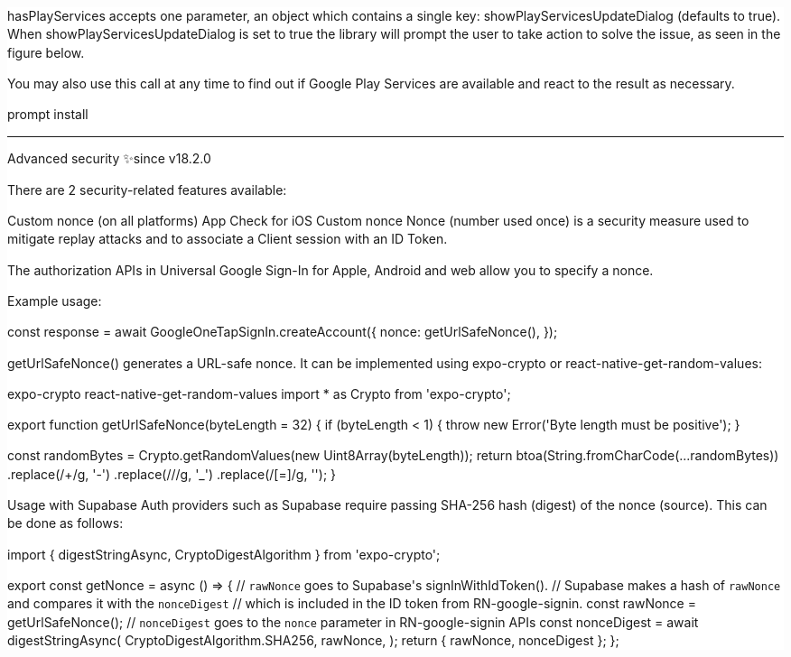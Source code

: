 hasPlayServices accepts one parameter, an object which contains a single key: showPlayServicesUpdateDialog (defaults to true). When showPlayServicesUpdateDialog is set to true the library will prompt the user to take action to solve the issue, as seen in the figure below.

You may also use this call at any time to find out if Google Play Services are available and react to the result as necessary.

prompt install


--- 
Advanced security
✨since v18.2.0

There are 2 security-related features available:

Custom nonce (on all platforms)
App Check for iOS
Custom nonce
Nonce (number used once) is a security measure used to mitigate replay attacks and to associate a Client session with an ID Token.

The authorization APIs in Universal Google Sign-In for Apple, Android and web allow you to specify a nonce.

Example usage:

const response = await GoogleOneTapSignIn.createAccount({
  nonce: getUrlSafeNonce(),
});

getUrlSafeNonce() generates a URL-safe nonce. It can be implemented using expo-crypto or react-native-get-random-values:

expo-crypto
react-native-get-random-values
import * as Crypto from 'expo-crypto';

export function getUrlSafeNonce(byteLength = 32) {
  if (byteLength < 1) {
    throw new Error('Byte length must be positive');
  }

  const randomBytes = Crypto.getRandomValues(new Uint8Array(byteLength));
  return btoa(String.fromCharCode(...randomBytes))
    .replace(/\+/g, '-')
    .replace(/\//g, '_')
    .replace(/[=]/g, '');
}

Usage with Supabase
Auth providers such as Supabase require passing SHA-256 hash (digest) of the nonce (source). This can be done as follows:

import { digestStringAsync, CryptoDigestAlgorithm } from 'expo-crypto';

export const getNonce = async () => {
  // `rawNonce` goes to Supabase's signInWithIdToken().
  // Supabase makes a hash of `rawNonce` and compares it with the `nonceDigest`
  // which is included in the ID token from RN-google-signin.
  const rawNonce = getUrlSafeNonce();
  // `nonceDigest` goes to the `nonce` parameter in RN-google-signin APIs
  const nonceDigest = await digestStringAsync(
    CryptoDigestAlgorithm.SHA256,
    rawNonce,
  );
  return { rawNonce, nonceDigest };
};
